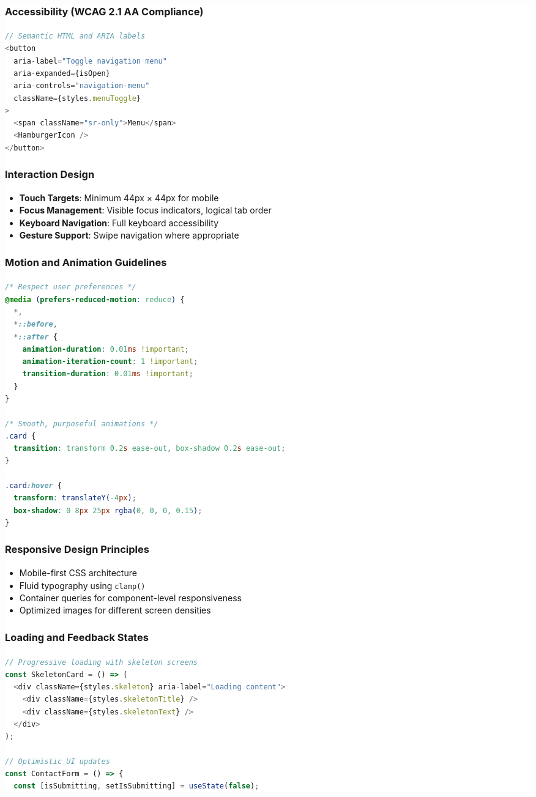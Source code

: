 ### Accessibility (WCAG 2.1 AA Compliance)
```typescript
// Semantic HTML and ARIA labels
<button
  aria-label="Toggle navigation menu"
  aria-expanded={isOpen}
  aria-controls="navigation-menu"
  className={styles.menuToggle}
>
  <span className="sr-only">Menu</span>
  <HamburgerIcon />
</button>
```

### Interaction Design
- **Touch Targets**: Minimum 44px × 44px for mobile
- **Focus Management**: Visible focus indicators, logical tab order
- **Keyboard Navigation**: Full keyboard accessibility
- **Gesture Support**: Swipe navigation where appropriate

### Motion and Animation Guidelines
```css
/* Respect user preferences */
@media (prefers-reduced-motion: reduce) {
  *,
  *::before,
  *::after {
    animation-duration: 0.01ms !important;
    animation-iteration-count: 1 !important;
    transition-duration: 0.01ms !important;
  }
}

/* Smooth, purposeful animations */
.card {
  transition: transform 0.2s ease-out, box-shadow 0.2s ease-out;
}

.card:hover {
  transform: translateY(-4px);
  box-shadow: 0 8px 25px rgba(0, 0, 0, 0.15);
}
```

### Responsive Design Principles
- Mobile-first CSS architecture
- Fluid typography using `clamp()`
- Container queries for component-level responsiveness
- Optimized images for different screen densities

### Loading and Feedback States
```typescript
// Progressive loading with skeleton screens
const SkeletonCard = () => (
  <div className={styles.skeleton} aria-label="Loading content">
    <div className={styles.skeletonTitle} />
    <div className={styles.skeletonText} />
  </div>
);

// Optimistic UI updates
const ContactForm = () => {
  const [isSubmitting, setIsSubmitting] = useState(false);
```